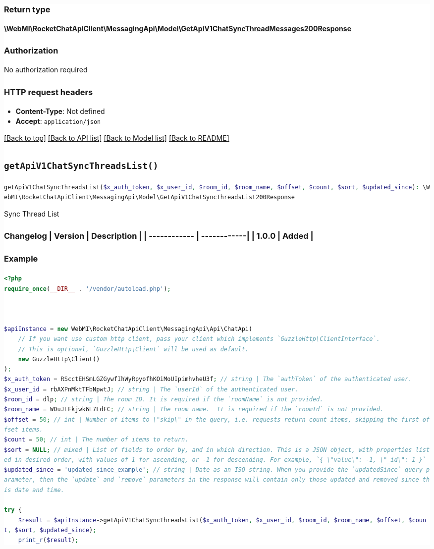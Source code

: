 ### Return type

[**\WebMI\RocketChatApiClient\MessagingApi\Model\GetApiV1ChatSyncThreadMessages200Response**](../Model/GetApiV1ChatSyncThreadMessages200Response.md)

### Authorization

No authorization required

### HTTP request headers

- **Content-Type**: Not defined
- **Accept**: `application/json`

[[Back to top]](#) [[Back to API list]](../../README.md#endpoints)
[[Back to Model list]](../../README.md#models)
[[Back to README]](../../README.md)

## `getApiV1ChatSyncThreadsList()`

```php
getApiV1ChatSyncThreadsList($x_auth_token, $x_user_id, $room_id, $room_name, $offset, $count, $sort, $updated_since): \WebMI\RocketChatApiClient\MessagingApi\Model\GetApiV1ChatSyncThreadsList200Response
```

Sync Thread List

### Changelog | Version      | Description |  | ------------ | ------------| | 1.0.0        | Added       |

### Example

```php
<?php
require_once(__DIR__ . '/vendor/autoload.php');



$apiInstance = new WebMI\RocketChatApiClient\MessagingApi\Api\ChatApi(
    // If you want use custom http client, pass your client which implements `GuzzleHttp\ClientInterface`.
    // This is optional, `GuzzleHttp\Client` will be used as default.
    new GuzzleHttp\Client()
);
$x_auth_token = RScctEHSmLGZGywfIhWyRpyofhKOiMoUIpimhvheU3f; // string | The `authToken` of the authenticated user.
$x_user_id = rbAXPnMktTFbNpwtJ; // string | The `userId` of the authenticated user.
$room_id = dlp; // string | The room ID. It is required if the `roomName` is not provided.
$room_name = WDuJLFkjwk6L7LdFC; // string | The room name.  It is required if the `roomId` is not provided.
$offset = 50; // int | Number of items to \"skip\" in the query, i.e. requests return count items, skipping the first offset items.
$count = 50; // int | The number of items to return.
$sort = NULL; // mixed | List of fields to order by, and in which direction. This is a JSON object, with properties listed in desired order, with values of 1 for ascending, or -1 for descending. For example, `{ \"value\": -1, \"_id\": 1 }`
$updated_since = 'updated_since_example'; // string | Date as an ISO string. When you provide the `updatedSince` query parameter, then the `update` and `remove` parameters in the response will contain only those updated and removed since this date and time.

try {
    $result = $apiInstance->getApiV1ChatSyncThreadsList($x_auth_token, $x_user_id, $room_id, $room_name, $offset, $count, $sort, $updated_since);
    print_r($result);
```